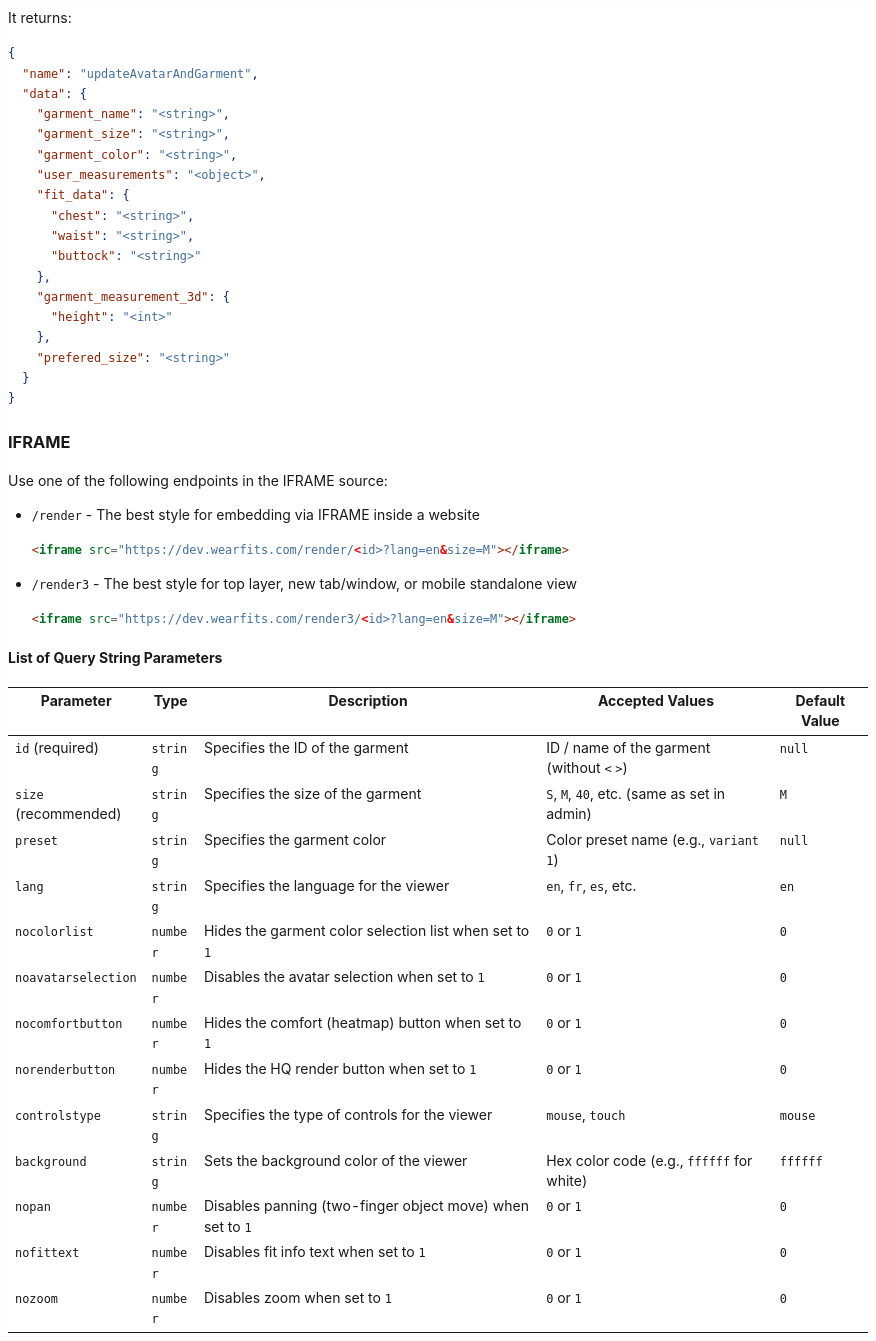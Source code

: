 It returns:
  ```json
  {
    "name": "updateAvatarAndGarment",
    "data": {
      "garment_name": "<string>",
      "garment_size": "<string>",
      "garment_color": "<string>",
      "user_measurements": "<object>",
      "fit_data": {
        "chest": "<string>",
        "waist": "<string>",
        "buttock": "<string>"
      },
      "garment_measurement_3d": {
        "height": "<int>"
      },
      "prefered_size": "<string>"
    }
  }
  ```




### IFRAME

Use one of the following endpoints in the IFRAME source:

- `/render` - The best style for embedding via IFRAME inside a website

	```html
	<iframe src="https://dev.wearfits.com/render/<id>?lang=en&size=M"></iframe>
	```

- `/render3` - The best style for top layer, new tab/window, or mobile standalone view

	```html
	<iframe src="https://dev.wearfits.com/render3/<id>?lang=en&size=M"></iframe>
	```


#### List of Query String Parameters


| Parameter         | Type     | Description                                                   | Accepted Values                     | Default Value                       |
|-------------------|----------|---------------------------------------------------------------|-------------------------------------|-------------------------------------|
| `id` (required)           | `string` | Specifies the ID of the garment                       | ID / name of the garment (without `<` `>`)  | `null` |
| `size` (recommended)            | `string` | Specifies the size of the garment                            | `S`, `M`, `40`, etc.  (same as set in admin)                | `M`                                 |
| `preset`          | `string` | Specifies the garment color                          | Color preset name (e.g., `variant1`) | `null`                              |
| `lang`            | `string` | Specifies the language for the viewer                       | `en`, `fr`, `es`, etc.              | `en`                                |
| `nocolorlist`     | `number`    | Hides the garment color selection list when set to `1`      | `0` or `1`                          | `0`                                 |
| `noavatarselection`| `number`    | Disables the avatar selection when set to `1`               | `0` or `1`                          | `0`                                 |
| `nocomfortbutton` | `number`    | Hides the comfort (heatmap) button when set to `1`                    | `0` or `1`                          | `0`                                 |
| `norenderbutton`  | `number`    | Hides the HQ render button when set to `1`                     | `0` or `1`                          | `0`                                 |
| `controlstype`    | `string` | Specifies the type of controls for the viewer               | `mouse`, `touch`					  | `mouse`                             |
| `background`       | `string` | Sets the background color of the viewer                      | Hex color code (e.g., `ffffff` for white) | `ffffff`                            |
| `nopan`            | `number` | Disables panning (two-finger object move) when set to `1`  | `0` or `1`                          | `0`                                 |
| `nofittext`        | `number` | Disables fit info text when set to `1`                           | `0` or `1`                          | `0`                                 |
| `nozoom`           | `number` | Disables zoom when set to `1`                    | `0` or `1`                          | `0`                                 |